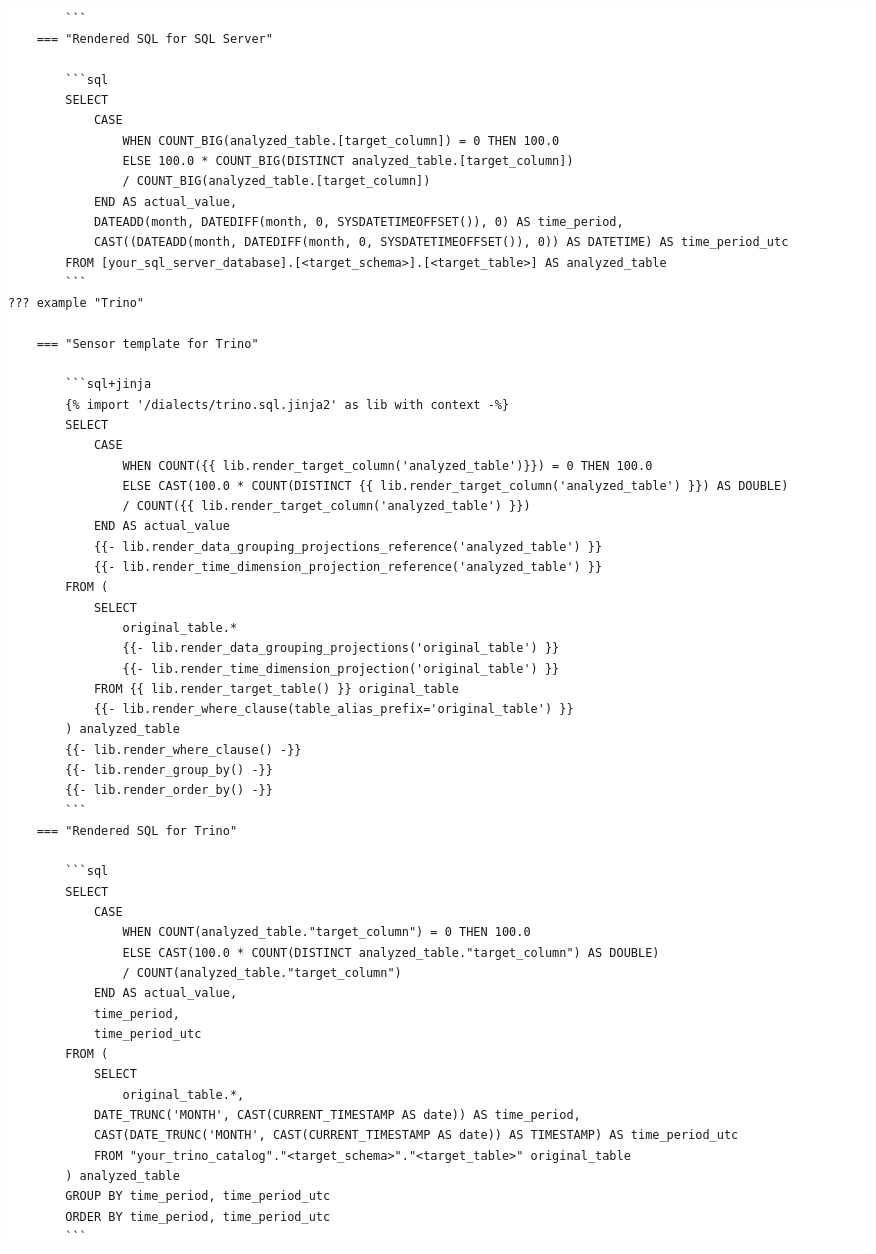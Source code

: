             ```
        === "Rendered SQL for SQL Server"

            ```sql
            SELECT
                CASE
                    WHEN COUNT_BIG(analyzed_table.[target_column]) = 0 THEN 100.0
                    ELSE 100.0 * COUNT_BIG(DISTINCT analyzed_table.[target_column])
                    / COUNT_BIG(analyzed_table.[target_column])
                END AS actual_value,
                DATEADD(month, DATEDIFF(month, 0, SYSDATETIMEOFFSET()), 0) AS time_period,
                CAST((DATEADD(month, DATEDIFF(month, 0, SYSDATETIMEOFFSET()), 0)) AS DATETIME) AS time_period_utc
            FROM [your_sql_server_database].[<target_schema>].[<target_table>] AS analyzed_table
            ```
    ??? example "Trino"

        === "Sensor template for Trino"

            ```sql+jinja
            {% import '/dialects/trino.sql.jinja2' as lib with context -%}
            SELECT
                CASE
                    WHEN COUNT({{ lib.render_target_column('analyzed_table')}}) = 0 THEN 100.0
                    ELSE CAST(100.0 * COUNT(DISTINCT {{ lib.render_target_column('analyzed_table') }}) AS DOUBLE)
                    / COUNT({{ lib.render_target_column('analyzed_table') }})
                END AS actual_value
                {{- lib.render_data_grouping_projections_reference('analyzed_table') }}
                {{- lib.render_time_dimension_projection_reference('analyzed_table') }}
            FROM (
                SELECT
                    original_table.*
                    {{- lib.render_data_grouping_projections('original_table') }}
                    {{- lib.render_time_dimension_projection('original_table') }}
                FROM {{ lib.render_target_table() }} original_table
                {{- lib.render_where_clause(table_alias_prefix='original_table') }}
            ) analyzed_table
            {{- lib.render_where_clause() -}}
            {{- lib.render_group_by() -}}
            {{- lib.render_order_by() -}}
            ```
        === "Rendered SQL for Trino"

            ```sql
            SELECT
                CASE
                    WHEN COUNT(analyzed_table."target_column") = 0 THEN 100.0
                    ELSE CAST(100.0 * COUNT(DISTINCT analyzed_table."target_column") AS DOUBLE)
                    / COUNT(analyzed_table."target_column")
                END AS actual_value,
                time_period,
                time_period_utc
            FROM (
                SELECT
                    original_table.*,
                DATE_TRUNC('MONTH', CAST(CURRENT_TIMESTAMP AS date)) AS time_period,
                CAST(DATE_TRUNC('MONTH', CAST(CURRENT_TIMESTAMP AS date)) AS TIMESTAMP) AS time_period_utc
                FROM "your_trino_catalog"."<target_schema>"."<target_table>" original_table
            ) analyzed_table
            GROUP BY time_period, time_period_utc
            ORDER BY time_period, time_period_utc
            ```
    